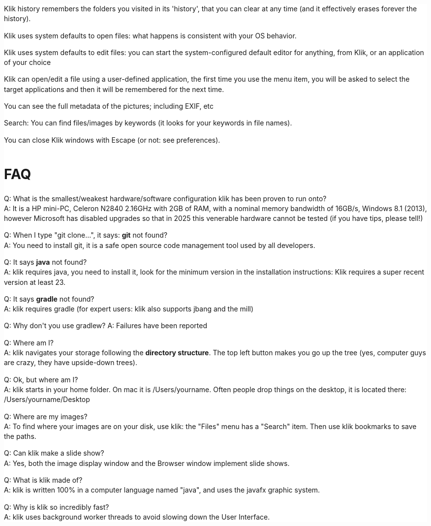 Klik history remembers the folders you visited in its 'history', that you can clear at any time (and it effectively erases forever the history).

Klik uses system defaults to open files: what happens is consistent with your OS behavior.

Klik uses system defaults to edit files: you can start the system-configured default editor for anything, from Klik, or an application of your choice

Klik can open/edit a file using a user-defined application, the first time you use the menu item, you will be asked to select the target applications and then it will be remembered for the next time.

You can see the full metadata of the pictures; including EXIF, etc

Search: You can find files/images by keywords (it looks for your keywords in file names).

You can close Klik windows with Escape (or not: see preferences).



# FAQ

Q: What is the smallest/weakest hardware/software configuration klik has been proven to run onto?  
A: It is a HP mini-PC, Celeron N2840 2.16GHz with 2GB of RAM, with a nominal memory bandwidth of 16GB/s, Windows 8.1 (2013), however Microsoft has disabled upgrades so that in 2025 this venerable hardware cannot be tested (if you have tips, please tell!)

Q: When I type "git clone...", it says: **git** not found?  
A: You need to install git, it is a safe open source code management tool used by all developers.

Q: It says **java** not found?  
A: klik requires java, you need to install it, look for the minimum version in the installation instructions: Klik requires a super recent version at least 23.

Q: It says **gradle** not found?  
A: klik requires gradle (for expert users: klik also supports jbang and the mill)

Q: Why don't you use gradlew?
A: Failures have been reported

Q: Where am I?  
A: klik navigates your storage following the **directory structure**. The top left button makes you go up the tree (yes, computer guys are crazy, they have upside-down trees).

Q: Ok, but where am I?  
A: klik starts in your home folder. On mac it is /Users/yourname. Often people drop things on the desktop, it is located there: /Users/yourname/Desktop

Q: Where are my images?  
A: To find where your images are on your disk, use klik: the "Files" menu has a "Search" item. Then use klik bookmarks to save the paths.

Q: Can klik make a slide show?  
A: Yes, both the image display window and the Browser window implement slide shows.

Q: What is klik made of?  
A: klik is written 100% in a computer language named "java", and uses the javafx graphic system.

Q: Why is klik so incredibly fast?  
A: klik uses background worker threads to avoid slowing down the User Interface.
